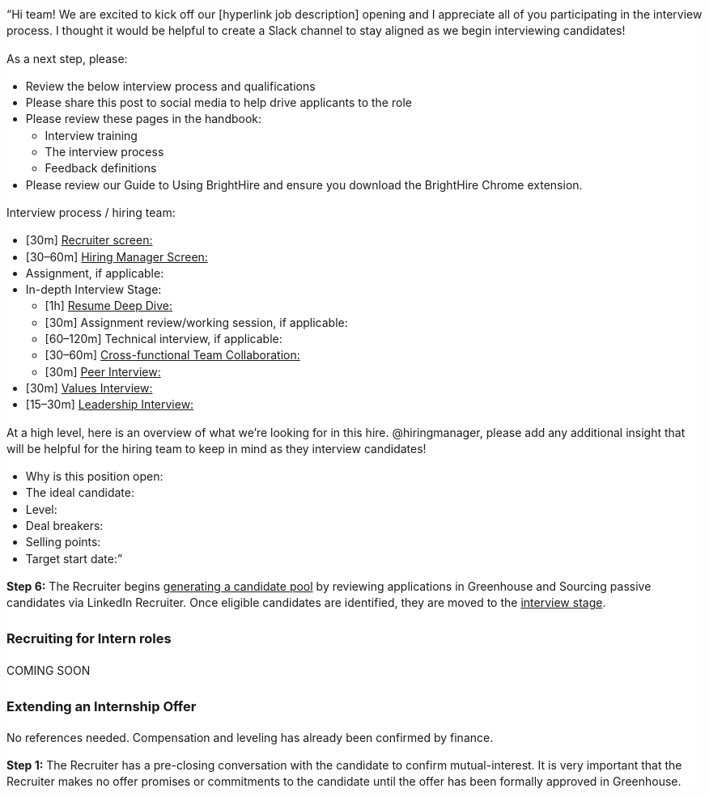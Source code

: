 “Hi team! We are excited to kick off our [hyperlink job description] opening and I appreciate all of you participating in the interview process. I thought it would be helpful to create a Slack channel to stay aligned as we begin interviewing candidates!

As a next step, please:

- Review the below interview process and qualifications
- Please share this post to social media to help drive applicants to the role
- Please review these pages in the handbook:
  - Interview training
  - The interview process
  - Feedback definitions
- Please review our Guide to Using BrightHire and ensure you download the BrightHire Chrome extension.

Interview process / hiring team:

- [30m] [Recruiter screen:](types_of_interviews.md#recruiter-screen)
- [30–60m] [Hiring Manager Screen:](types_of_interviews.md#hiring-manager-screen)
- Assignment, if applicable:
- In-depth Interview Stage:
  - [1h] [Resume Deep Dive:](types_of_interviews.md#resume-deep-dive)
  - [30m] Assignment review/working session, if applicable:
  - [60–120m] Technical interview, if applicable:
  - [30–60m] [Cross-functional Team Collaboration:](types_of_interviews.md#cross-functional-team-collaboration-interview)
  - [30m] [Peer Interview:](types_of_interviews.md#peer-interview)
- [30m] [Values Interview:](types_of_interviews.md#values-interview)
- [15–30m] [Leadership Interview:](types_of_interviews.md#leadership-interview)

At a high level, here is an overview of what we’re looking for in this hire. @hiringmanager, please add any additional insight that will be helpful for the hiring team to keep in mind as they interview candidates!

- Why is this position open:
- The ideal candidate:
- Level:
- Deal breakers:
- Selling points:
- Target start date:”

**Step 6:** The Recruiter begins [generating a candidate pool](identifying_candidates.md) by reviewing applications in Greenhouse and Sourcing passive candidates via LinkedIn Recruiter. Once eligible candidates are identified, they are moved to the [interview stage](interview_process.md).

### Recruiting for Intern roles

COMING SOON

### Extending an Internship Offer

No references needed. Compensation and leveling has already been confirmed by finance.

**Step 1:** The Recruiter has a pre-closing conversation with the candidate to confirm mutual-interest. It is very important that the Recruiter makes no offer promises or commitments to the candidate until the offer has been formally approved in Greenhouse.
